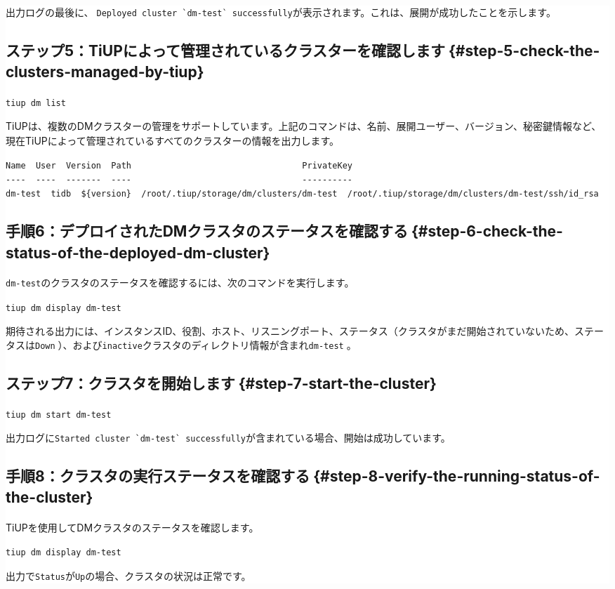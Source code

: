 出力ログの最後に、 ``Deployed cluster `dm-test` successfully``が表示されます。これは、展開が成功したことを示します。

## ステップ5：TiUPによって管理されているクラスターを確認します {#step-5-check-the-clusters-managed-by-tiup}


```shell
tiup dm list
```

TiUPは、複数のDMクラスターの管理をサポートしています。上記のコマンドは、名前、展開ユーザー、バージョン、秘密鍵情報など、現在TiUPによって管理されているすべてのクラスターの情報を出力します。

```log
Name  User  Version  Path                                  PrivateKey
----  ----  -------  ----                                  ----------
dm-test  tidb  ${version}  /root/.tiup/storage/dm/clusters/dm-test  /root/.tiup/storage/dm/clusters/dm-test/ssh/id_rsa
```

## 手順6：デプロイされたDMクラスタのステータスを確認する {#step-6-check-the-status-of-the-deployed-dm-cluster}

`dm-test`のクラスタのステータスを確認するには、次のコマンドを実行します。


```shell
tiup dm display dm-test
```

期待される出力には、インスタンスID、役割、ホスト、リスニングポート、ステータス（クラスタがまだ開始されていないため、ステータスは`Down` ）、および`inactive`クラスタのディレクトリ情報が含まれ`dm-test` 。

## ステップ7：クラスタを開始します {#step-7-start-the-cluster}


```shell
tiup dm start dm-test
```

出力ログに``Started cluster `dm-test` successfully``が含まれている場合、開始は成功しています。

## 手順8：クラスタの実行ステータスを確認する {#step-8-verify-the-running-status-of-the-cluster}

TiUPを使用してDMクラスタのステータスを確認します。


```shell
tiup dm display dm-test
```

出力で`Status`が`Up`の場合、クラスタの状況は正常です。

